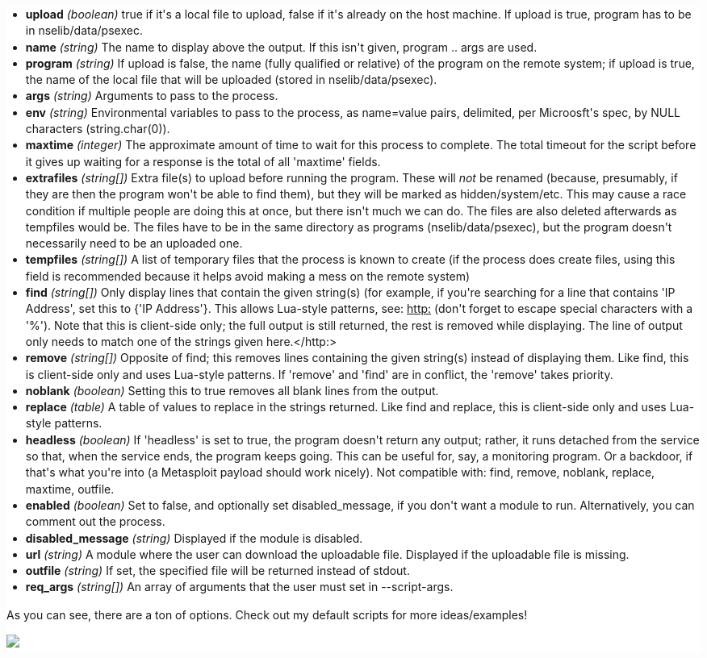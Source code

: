 - **upload** *(boolean)* true if it's a local file to upload, false if it's already on the host machine. If upload is true, program has to be in nselib/data/psexec.
- **name** *(string)* The name to display above the output. If this isn't given, program .. args are used.
- **program** *(string)* If upload is false, the name (fully qualified or relative) of the program on the remote system; if upload is true, the name of the local file that will be uploaded (stored in nselib/data/psexec).
- **args** *(string)* Arguments to pass to the process.
- **env** *(string)* Environmental variables to pass to the process, as name=value pairs, delimited, per Microosft's spec, by NULL characters (string.char(0)).
- **maxtime** *(integer)* The approximate amount of time to wait for this process to complete. The total timeout for the script before it gives up waiting for a response is the total of all 'maxtime' fields.
- **extrafiles** *(string\[\])* Extra file(s) to upload before running the program. These will *not* be renamed (because, presumably, if they are then the program won't be able to find them), but they will be marked as hidden/system/etc. This may cause a race condition if multiple people are doing this at once, but there isn't much we can do. The files are also deleted afterwards as tempfiles would be. The files have to be in the same directory as programs (nselib/data/psexec), but the program doesn't necessarily need to be an uploaded one.
- **tempfiles** *(string\[\])* A list of temporary files that the process is known to create (if the process does create files, using this field is recommended because it helps avoid making a mess on the remote system)
- **find** *(string\[\])* Only display lines that contain the given string(s) (for example, if you're searching for a line that contains 'IP Address', set this to {'IP Address'}. This allows Lua-style patterns, see: <http:> (don't forget to escape special characters with a '%'). Note that this is client-side only; the full output is still returned, the rest is removed while displaying. The line of output only needs to match one of the strings given here.</http:>
- **remove** *(string\[\])* Opposite of find; this removes lines containing the given string(s) instead of displaying them. Like find, this is client-side only and uses Lua-style patterns. If 'remove' and 'find' are in conflict, the 'remove' takes priority.
- **noblank** *(boolean)* Setting this to true removes all blank lines from the output.
- **replace** *(table)* A table of values to replace in the strings returned. Like find and replace, this is client-side only and uses Lua-style patterns.
- **headless** *(boolean)* If 'headless' is set to true, the program doesn't return any output; rather, it runs detached from the service so that, when the service ends, the program keeps going. This can be useful for, say, a monitoring program. Or a backdoor, if that's what you're into (a Metasploit payload should work nicely). Not compatible with: find, remove, noblank, replace, maxtime, outfile.
- **enabled** *(boolean)* Set to false, and optionally set disabled\_message, if you don't want a module to run. Alternatively, you can comment out the process.
- **disabled\_message** *(string)* Displayed if the module is disabled.
- **url** *(string)* A module where the user can download the uploadable file. Displayed if the uploadable file is missing.
- **outfile** *(string)* If set, the specified file will be returned instead of stdout.
- **req\_args** *(string\[\])* An array of arguments that the user must set in --script-args.

As you can see, there are a ton of options. Check out my default scripts for more ideas/examples!

![](http://www.skullsecurity.org/blog/wp-content/themes/rs10/images/rss.jpg)